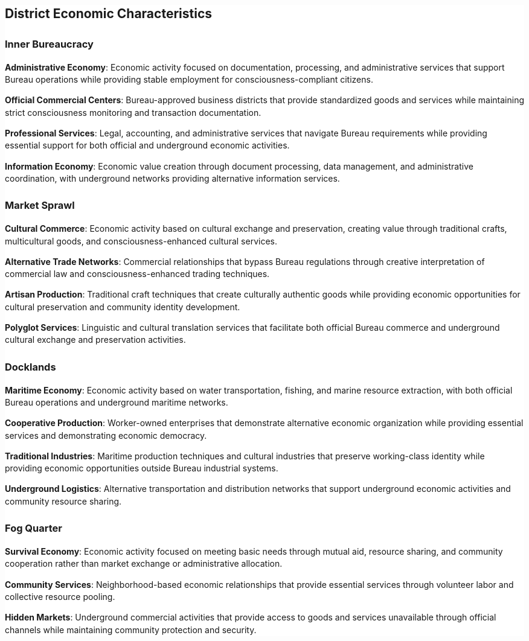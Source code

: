 ## District Economic Characteristics

### Inner Bureaucracy

**Administrative Economy**: Economic activity focused on documentation, processing, and administrative services that support Bureau operations while providing stable employment for consciousness-compliant citizens.

**Official Commercial Centers**: Bureau-approved business districts that provide standardized goods and services while maintaining strict consciousness monitoring and transaction documentation.

**Professional Services**: Legal, accounting, and administrative services that navigate Bureau requirements while providing essential support for both official and underground economic activities.

**Information Economy**: Economic value creation through document processing, data management, and administrative coordination, with underground networks providing alternative information services.

### Market Sprawl

**Cultural Commerce**: Economic activity based on cultural exchange and preservation, creating value through traditional crafts, multicultural goods, and consciousness-enhanced cultural services.

**Alternative Trade Networks**: Commercial relationships that bypass Bureau regulations through creative interpretation of commercial law and consciousness-enhanced trading techniques.

**Artisan Production**: Traditional craft techniques that create culturally authentic goods while providing economic opportunities for cultural preservation and community identity development.

**Polyglot Services**: Linguistic and cultural translation services that facilitate both official Bureau commerce and underground cultural exchange and preservation activities.

### Docklands

**Maritime Economy**: Economic activity based on water transportation, fishing, and marine resource extraction, with both official Bureau operations and underground maritime networks.

**Cooperative Production**: Worker-owned enterprises that demonstrate alternative economic organization while providing essential services and demonstrating economic democracy.

**Traditional Industries**: Maritime production techniques and cultural industries that preserve working-class identity while providing economic opportunities outside Bureau industrial systems.

**Underground Logistics**: Alternative transportation and distribution networks that support underground economic activities and community resource sharing.

### Fog Quarter

**Survival Economy**: Economic activity focused on meeting basic needs through mutual aid, resource sharing, and community cooperation rather than market exchange or administrative allocation.

**Community Services**: Neighborhood-based economic relationships that provide essential services through volunteer labor and collective resource pooling.

**Hidden Markets**: Underground commercial activities that provide access to goods and services unavailable through official channels while maintaining community protection and security.
